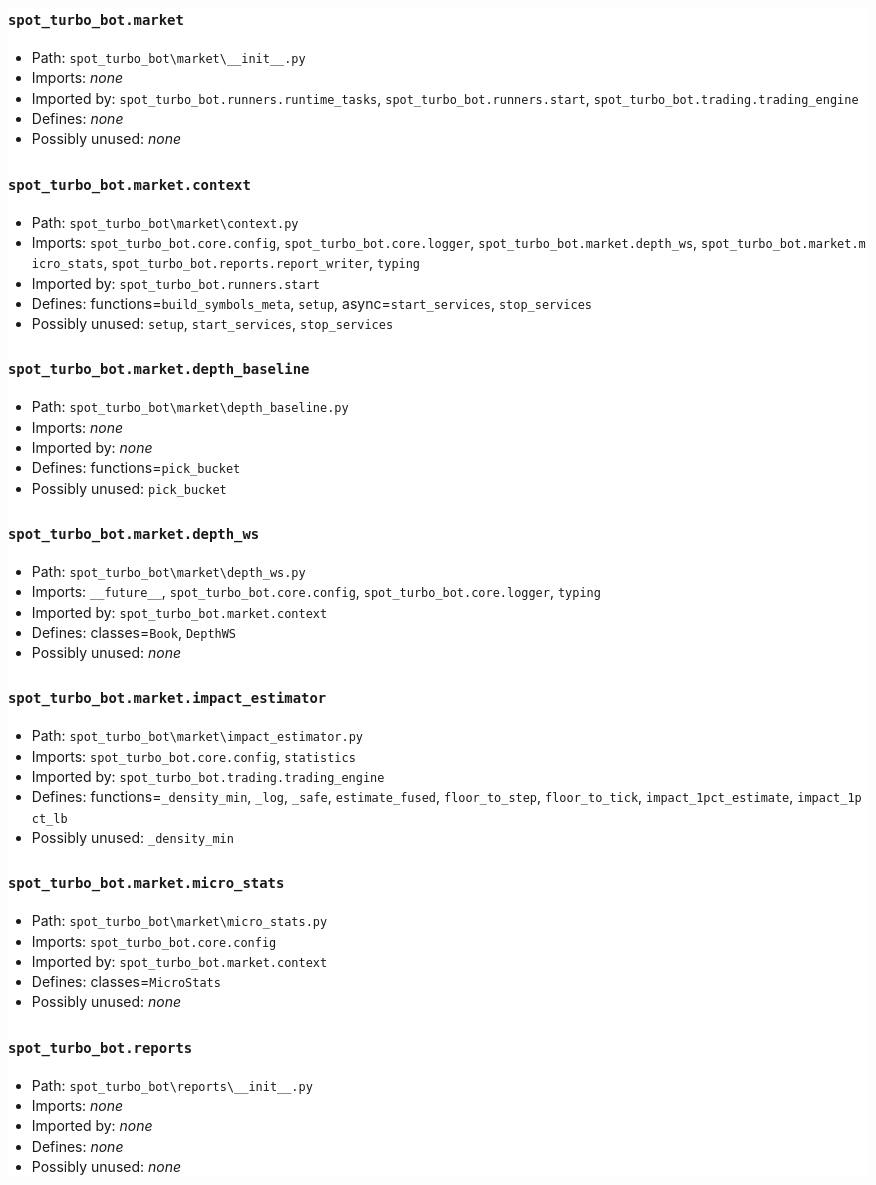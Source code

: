 ### `spot_turbo_bot.market`
- Path: `spot_turbo_bot\market\__init__.py`
- Imports: _none_
- Imported by: `spot_turbo_bot.runners.runtime_tasks`, `spot_turbo_bot.runners.start`, `spot_turbo_bot.trading.trading_engine`
- Defines: _none_
- Possibly unused: _none_

### `spot_turbo_bot.market.context`
- Path: `spot_turbo_bot\market\context.py`
- Imports: `spot_turbo_bot.core.config`, `spot_turbo_bot.core.logger`, `spot_turbo_bot.market.depth_ws`, `spot_turbo_bot.market.micro_stats`, `spot_turbo_bot.reports.report_writer`, `typing`
- Imported by: `spot_turbo_bot.runners.start`
- Defines: functions=`build_symbols_meta`, `setup`, async=`start_services`, `stop_services`
- Possibly unused: `setup`, `start_services`, `stop_services`

### `spot_turbo_bot.market.depth_baseline`
- Path: `spot_turbo_bot\market\depth_baseline.py`
- Imports: _none_
- Imported by: _none_
- Defines: functions=`pick_bucket`
- Possibly unused: `pick_bucket`

### `spot_turbo_bot.market.depth_ws`
- Path: `spot_turbo_bot\market\depth_ws.py`
- Imports: `__future__`, `spot_turbo_bot.core.config`, `spot_turbo_bot.core.logger`, `typing`
- Imported by: `spot_turbo_bot.market.context`
- Defines: classes=`Book`, `DepthWS`
- Possibly unused: _none_

### `spot_turbo_bot.market.impact_estimator`
- Path: `spot_turbo_bot\market\impact_estimator.py`
- Imports: `spot_turbo_bot.core.config`, `statistics`
- Imported by: `spot_turbo_bot.trading.trading_engine`
- Defines: functions=`_density_min`, `_log`, `_safe`, `estimate_fused`, `floor_to_step`, `floor_to_tick`, `impact_1pct_estimate`, `impact_1pct_lb`
- Possibly unused: `_density_min`

### `spot_turbo_bot.market.micro_stats`
- Path: `spot_turbo_bot\market\micro_stats.py`
- Imports: `spot_turbo_bot.core.config`
- Imported by: `spot_turbo_bot.market.context`
- Defines: classes=`MicroStats`
- Possibly unused: _none_

### `spot_turbo_bot.reports`
- Path: `spot_turbo_bot\reports\__init__.py`
- Imports: _none_
- Imported by: _none_
- Defines: _none_
- Possibly unused: _none_
